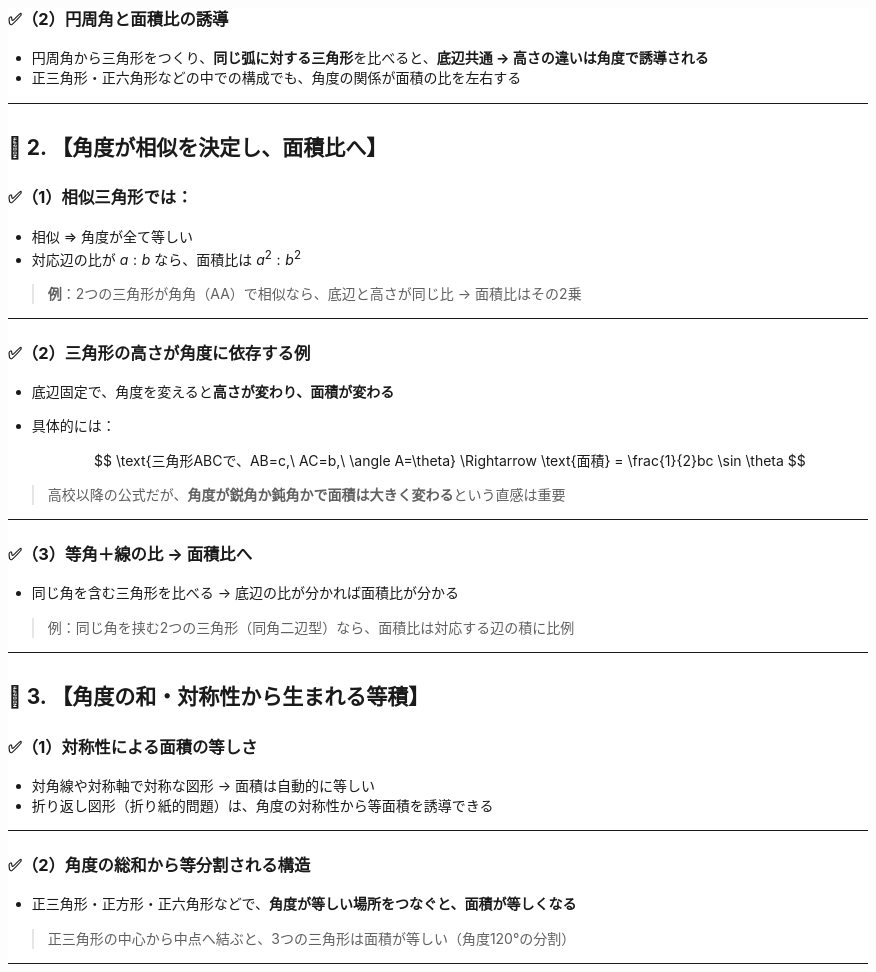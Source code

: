 ### ✅（2）**円周角と面積比の誘導**

* 円周角から三角形をつくり、**同じ弧に対する三角形**を比べると、**底辺共通 → 高さの違いは角度で誘導される**
* 正三角形・正六角形などの中での構成でも、角度の関係が面積の比を左右する

---

## 🔶 2. 【角度が相似を決定し、面積比へ】

### ✅（1）相似三角形では：

* 相似 ⇒ 角度が全て等しい
* 対応辺の比が $a:b$ なら、面積比は $a^2:b^2$

> **例**：2つの三角形が角角（AA）で相似なら、底辺と高さが同じ比 → 面積比はその2乗

---

### ✅（2）三角形の高さが角度に依存する例

* 底辺固定で、角度を変えると**高さが変わり、面積が変わる**
* 具体的には：

  $$
  \text{三角形ABCで、AB=c,\ AC=b,\ \angle A=\theta} \Rightarrow \text{面積} = \frac{1}{2}bc \sin \theta
  $$

> 高校以降の公式だが、**角度が鋭角か鈍角かで面積は大きく変わる**という直感は重要

---

### ✅（3）等角＋線の比 → 面積比へ

* 同じ角を含む三角形を比べる → 底辺の比が分かれば面積比が分かる

> 例：同じ角を挟む2つの三角形（同角二辺型）なら、面積比は対応する辺の積に比例

---

## 🔶 3. 【角度の和・対称性から生まれる等積】

### ✅（1）対称性による面積の等しさ

* 対角線や対称軸で対称な図形 → 面積は自動的に等しい
* 折り返し図形（折り紙的問題）は、角度の対称性から等面積を誘導できる

---

### ✅（2）角度の総和から等分割される構造

* 正三角形・正方形・正六角形などで、**角度が等しい場所をつなぐと、面積が等しくなる**

> 正三角形の中心から中点へ結ぶと、3つの三角形は面積が等しい（角度120°の分割）

---